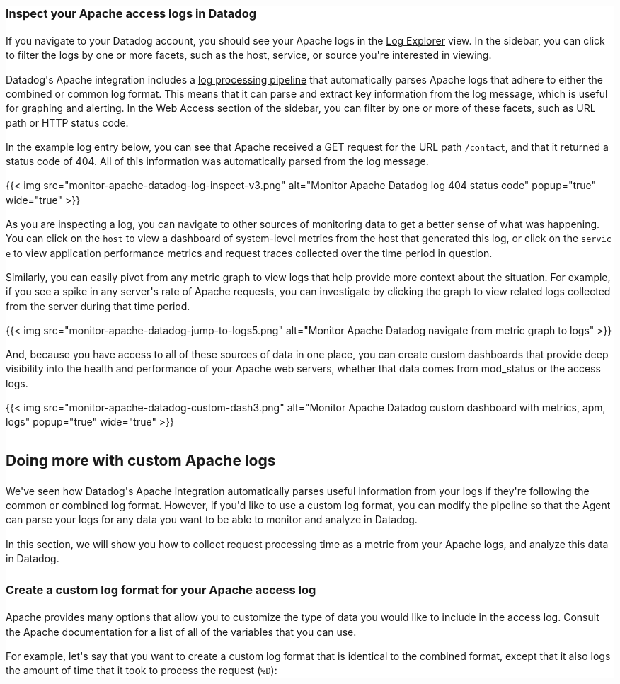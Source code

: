 ### Inspect your Apache access logs in Datadog
If you navigate to your Datadog account, you should see your Apache logs in the [Log Explorer][datadog-log-explorer] view. In the sidebar, you can click to filter the logs by one or more facets, such as the host, service, or source you're interested in viewing. 

Datadog's Apache integration includes a [log processing pipeline][datadog-log-pipeline] that automatically parses Apache logs that adhere to either the combined or common log format. This means that it can parse and extract key information from the log message, which is useful for graphing and alerting. In the Web Access section of the sidebar, you can filter by one or more of these facets, such as URL path or HTTP status code.

In the example log entry below, you can see that Apache received a GET request for the URL path `/contact`, and that it returned a status code of 404. All of this information was automatically parsed from the log message. 

{{< img src="monitor-apache-datadog-log-inspect-v3.png" alt="Monitor Apache Datadog log 404 status code" popup="true" wide="true" >}}

As you are inspecting a log, you can navigate to other sources of monitoring data to get a better sense of what was happening. You can click on the `host` to view a dashboard of system-level metrics from the host that generated this log, or click on the `service` to view application performance metrics and request traces collected over the time period in question. 

Similarly, you can easily pivot from any metric graph to view logs that help provide more context about the situation. For example, if you see a spike in any server's rate of Apache requests, you can investigate by clicking the graph to view related logs collected from the server during that time period. 

{{< img src="monitor-apache-datadog-jump-to-logs5.png" alt="Monitor Apache Datadog navigate from metric graph to logs" >}}

And, because you have access to all of these sources of data in one place, you can create custom dashboards that provide deep visibility into the health and performance of your Apache web servers, whether that data comes from mod_status or the access logs.

{{< img src="monitor-apache-datadog-custom-dash3.png" alt="Monitor Apache Datadog custom dashboard with metrics, apm, logs" popup="true" wide="true" >}}


## Doing more with custom Apache logs
We've seen how Datadog's Apache integration automatically parses useful information from your logs if they're following the common or combined log format. However, if you'd like to use a custom log format, you can modify the pipeline so that the Agent can parse your logs for any data you want to be able to monitor and analyze in Datadog. 

In this section, we will show you how to collect request processing time as a metric from your Apache logs, and analyze this data in Datadog. 

### Create a custom log format for your Apache access log 
Apache provides many options that allow you to customize the type of data you would like to include in the access log. Consult the [Apache documentation][apache-log-variables-docs] for a list of all of the variables that you can use.

For example, let's say that you want to create a custom log format that is identical to the combined format, except that it also logs the amount of time that it took to process the request (`%D`):


[apm]: /blog/announcing-apm/
[agent-docs]: http://docs.datadoghq.com/guides/basic_agent_usage/
[agent-install-doc]: https://app.datadoghq.com/account/settings#agent
[chef-blog]: /blog/monitor-chef-with-datadog/
[puppet-blog]: /blog/monitor-puppet-datadog/
[ansible-blog]: /blog/ansible-datadog-monitor-your-automation-automate-your-monitoring/
[part-1]: /blog/monitoring-apache-web-server-performance/
[part-2]: /blog/collect-apache-performance-metrics
[apache-agent-conf]: https://github.com/DataDog/integrations-core/blob/master/apache/datadog_checks/apache/data/conf.yaml.example
[part-2-enablemodstatus]: /blog/collect-apache-performance-metrics/#apaches-status-module
[apache-tile]: https://app.datadoghq.com/account/settings#integrations/apache
[apache-config-example]: https://github.com/DataDog/integrations-core/blob/master/apache/datadog_checks/apache/data/conf.yaml.example
[tomcat-blog]: https://www.datadoghq.com/blog/monitor-tomcat-metrics/
[nginx-blog]: https://www.datadoghq.com/blog/how-to-monitor-nginx/
[performance-tuning-docs]: http://httpd.apache.org/docs/2.4/misc/perf-tuning.html
[apache-access-log]: http://httpd.apache.org/docs/current/logs.html#accesslog
[fluentd]: http://www.fluentd.org/
[anomalies]: /blog/introducing-anomaly-detection-datadog/
[apache-datadog-dashboard]: https://app.datadoghq.com/screen/integration/apache
[integration-monitor]: https://app.datadoghq.com/monitors#create/integration
[part-2-config-file]: /blog/collect-apache-performance-metrics/#apaches-status-module
[apache-log-vars]: http://httpd.apache.org/docs/current/mod/mod_log_config.html
[datadog-log-explorer]: https://app.datadoghq.com/logs
[log-processing-docs]: https://docs.datadoghq.com/logs/log_collection/#advanced-log-collection-functions
[datadog-log-pipeline]: https://app.datadoghq.com/logs/pipelines
[apache-log-variables-docs]: https://httpd.apache.org/docs/trunk/mod/mod_log_config.html
[datadog-log-measures-docs]: https://docs.datadoghq.com/logs/explore/#measures
[datadog-log-pipelines-docs]: https://docs.datadoghq.com/logs/processing/#processing-pipelines
[datadog-logs-measure-docs]: https://docs.datadoghq.com/logs/explore/#measures
[datadog-logs]: /blog/announcing-logs/
[logs-docs-parsing]: https://docs.datadoghq.com/logs/parsing/
[log-alert-app]: https://app.datadoghq.com/monitors#create/log